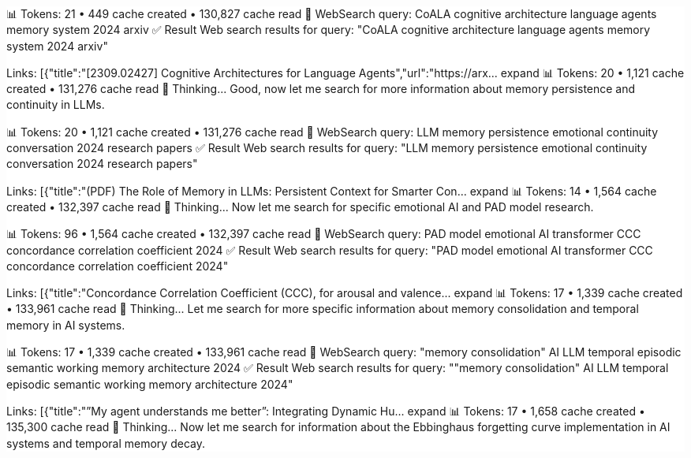 📊 Tokens: 21 • 449 cache created • 130,827 cache read
🔧
WebSearch
query: CoALA cognitive architecture language agents memory system 2024 arxiv
✅
Result
Web search results for query: "CoALA cognitive architecture language agents memory system 2024 arxiv"

Links: [{"title":"[2309.02427] Cognitive Architectures for Language Agents","url":"https://arx... expand
📊 Tokens: 20 • 1,121 cache created • 131,276 cache read
💭 Thinking...
Good, now let me search for more information about memory persistence and continuity in LLMs.

📊 Tokens: 20 • 1,121 cache created • 131,276 cache read
🔧
WebSearch
query: LLM memory persistence emotional continuity conversation 2024 research papers
✅
Result
Web search results for query: "LLM memory persistence emotional continuity conversation 2024 research papers"

Links: [{"title":"(PDF) The Role of Memory in LLMs: Persistent Context for Smarter Con... expand
📊 Tokens: 14 • 1,564 cache created • 132,397 cache read
💭 Thinking...
Now let me search for specific emotional AI and PAD model research.

📊 Tokens: 96 • 1,564 cache created • 132,397 cache read
🔧
WebSearch
query: PAD model emotional AI transformer CCC concordance correlation coefficient 2024
✅
Result
Web search results for query: "PAD model emotional AI transformer CCC concordance correlation coefficient 2024"

Links: [{"title":"Concordance Correlation Coefficient (CCC), for arousal and valence... expand
📊 Tokens: 17 • 1,339 cache created • 133,961 cache read
💭 Thinking...
Let me search for more specific information about memory consolidation and temporal memory in AI systems.

📊 Tokens: 17 • 1,339 cache created • 133,961 cache read
🔧
WebSearch
query: "memory consolidation" AI LLM temporal episodic semantic working memory architecture 2024
✅
Result
Web search results for query: ""memory consolidation" AI LLM temporal episodic semantic working memory architecture 2024"

Links: [{"title":"”My agent understands me better”: Integrating Dynamic Hu... expand
📊 Tokens: 17 • 1,658 cache created • 135,300 cache read
💭 Thinking...
Now let me search for information about the Ebbinghaus forgetting curve implementation in AI systems and temporal memory decay.
